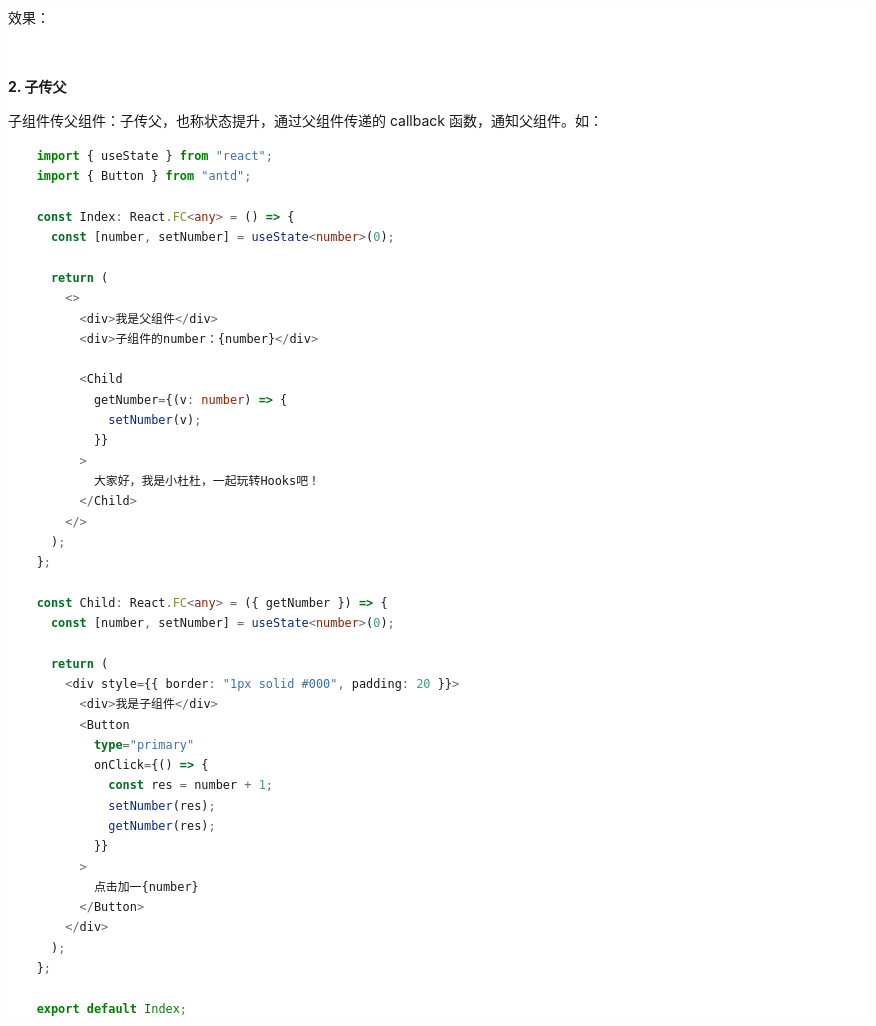 ```ts
```

效果：

<p align="center"><img src="https://p3-juejin.byteimg.com/tos-cn-i-k3u1fbpfcp/150bfc79e87142f5a544b61272466f4b~tplv-k3u1fbpfcp-zoom-1.image" alt=""></p>

**2. 子传父**

子组件传父组件：子传父，也称状态提升，通过父组件传递的 callback 函数，通知父组件。如：

```ts
    import { useState } from "react";
    import { Button } from "antd";

    const Index: React.FC<any> = () => {
      const [number, setNumber] = useState<number>(0);

      return (
        <>
          <div>我是父组件</div>
          <div>子组件的number：{number}</div>

          <Child
            getNumber={(v: number) => {
              setNumber(v);
            }}
          >
            大家好，我是小杜杜，一起玩转Hooks吧！
          </Child>
        </>
      );
    };

    const Child: React.FC<any> = ({ getNumber }) => {
      const [number, setNumber] = useState<number>(0);

      return (
        <div style={{ border: "1px solid #000", padding: 20 }}>
          <div>我是子组件</div>
          <Button
            type="primary"
            onClick={() => {
              const res = number + 1;
              setNumber(res);
              getNumber(res);
            }}
          >
            点击加一{number}
          </Button>
        </div>
      );
    };

    export default Index;
```
